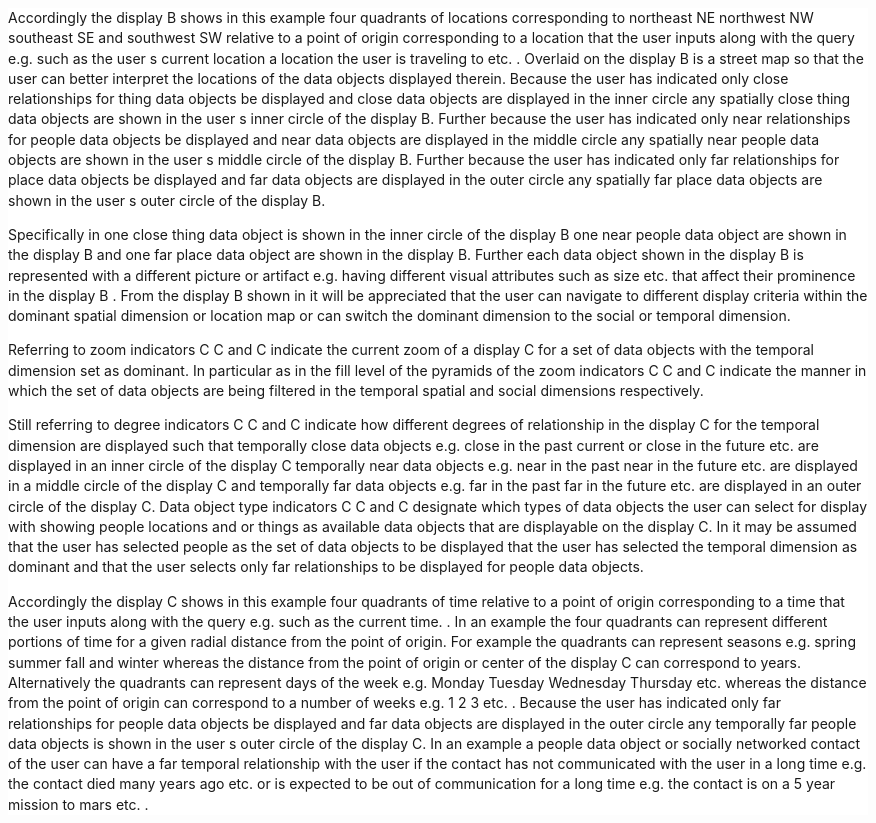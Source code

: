 Accordingly the display B shows in this example four quadrants of locations corresponding to northeast NE northwest NW southeast SE and southwest SW relative to a point of origin corresponding to a location that the user inputs along with the query e.g. such as the user s current location a location the user is traveling to etc. . Overlaid on the display B is a street map so that the user can better interpret the locations of the data objects displayed therein. Because the user has indicated only close relationships for thing data objects be displayed and close data objects are displayed in the inner circle any spatially close thing data objects are shown in the user s inner circle of the display B. Further because the user has indicated only near relationships for people data objects be displayed and near data objects are displayed in the middle circle any spatially near people data objects are shown in the user s middle circle of the display B. Further because the user has indicated only far relationships for place data objects be displayed and far data objects are displayed in the outer circle any spatially far place data objects are shown in the user s outer circle of the display B.

Specifically in one close thing data object is shown in the inner circle of the display B one near people data object are shown in the display B and one far place data object are shown in the display B. Further each data object shown in the display B is represented with a different picture or artifact e.g. having different visual attributes such as size etc. that affect their prominence in the display B . From the display B shown in it will be appreciated that the user can navigate to different display criteria within the dominant spatial dimension or location map or can switch the dominant dimension to the social or temporal dimension.

Referring to zoom indicators C C and C indicate the current zoom of a display C for a set of data objects with the temporal dimension set as dominant. In particular as in the fill level of the pyramids of the zoom indicators C C and C indicate the manner in which the set of data objects are being filtered in the temporal spatial and social dimensions respectively.

Still referring to degree indicators C C and C indicate how different degrees of relationship in the display C for the temporal dimension are displayed such that temporally close data objects e.g. close in the past current or close in the future etc. are displayed in an inner circle of the display C temporally near data objects e.g. near in the past near in the future etc. are displayed in a middle circle of the display C and temporally far data objects e.g. far in the past far in the future etc. are displayed in an outer circle of the display C. Data object type indicators C C and C designate which types of data objects the user can select for display with showing people locations and or things as available data objects that are displayable on the display C. In it may be assumed that the user has selected people as the set of data objects to be displayed that the user has selected the temporal dimension as dominant and that the user selects only far relationships to be displayed for people data objects.

Accordingly the display C shows in this example four quadrants of time relative to a point of origin corresponding to a time that the user inputs along with the query e.g. such as the current time. . In an example the four quadrants can represent different portions of time for a given radial distance from the point of origin. For example the quadrants can represent seasons e.g. spring summer fall and winter whereas the distance from the point of origin or center of the display C can correspond to years. Alternatively the quadrants can represent days of the week e.g. Monday Tuesday Wednesday Thursday etc. whereas the distance from the point of origin can correspond to a number of weeks e.g. 1 2 3 etc. . Because the user has indicated only far relationships for people data objects be displayed and far data objects are displayed in the outer circle any temporally far people data objects is shown in the user s outer circle of the display C. In an example a people data object or socially networked contact of the user can have a far temporal relationship with the user if the contact has not communicated with the user in a long time e.g. the contact died many years ago etc. or is expected to be out of communication for a long time e.g. the contact is on a 5 year mission to mars etc. .
